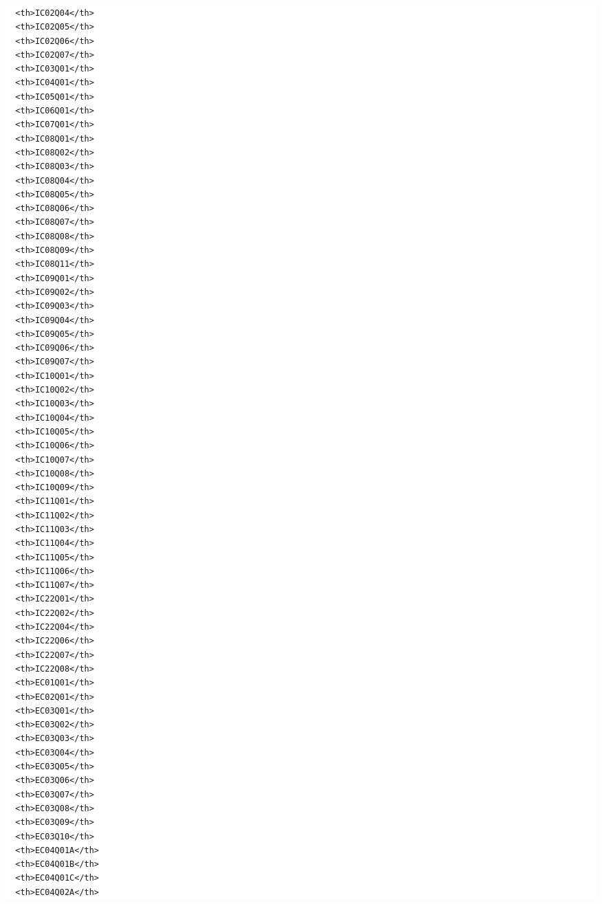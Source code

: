       <th>IC02Q04</th>
      <th>IC02Q05</th>
      <th>IC02Q06</th>
      <th>IC02Q07</th>
      <th>IC03Q01</th>
      <th>IC04Q01</th>
      <th>IC05Q01</th>
      <th>IC06Q01</th>
      <th>IC07Q01</th>
      <th>IC08Q01</th>
      <th>IC08Q02</th>
      <th>IC08Q03</th>
      <th>IC08Q04</th>
      <th>IC08Q05</th>
      <th>IC08Q06</th>
      <th>IC08Q07</th>
      <th>IC08Q08</th>
      <th>IC08Q09</th>
      <th>IC08Q11</th>
      <th>IC09Q01</th>
      <th>IC09Q02</th>
      <th>IC09Q03</th>
      <th>IC09Q04</th>
      <th>IC09Q05</th>
      <th>IC09Q06</th>
      <th>IC09Q07</th>
      <th>IC10Q01</th>
      <th>IC10Q02</th>
      <th>IC10Q03</th>
      <th>IC10Q04</th>
      <th>IC10Q05</th>
      <th>IC10Q06</th>
      <th>IC10Q07</th>
      <th>IC10Q08</th>
      <th>IC10Q09</th>
      <th>IC11Q01</th>
      <th>IC11Q02</th>
      <th>IC11Q03</th>
      <th>IC11Q04</th>
      <th>IC11Q05</th>
      <th>IC11Q06</th>
      <th>IC11Q07</th>
      <th>IC22Q01</th>
      <th>IC22Q02</th>
      <th>IC22Q04</th>
      <th>IC22Q06</th>
      <th>IC22Q07</th>
      <th>IC22Q08</th>
      <th>EC01Q01</th>
      <th>EC02Q01</th>
      <th>EC03Q01</th>
      <th>EC03Q02</th>
      <th>EC03Q03</th>
      <th>EC03Q04</th>
      <th>EC03Q05</th>
      <th>EC03Q06</th>
      <th>EC03Q07</th>
      <th>EC03Q08</th>
      <th>EC03Q09</th>
      <th>EC03Q10</th>
      <th>EC04Q01A</th>
      <th>EC04Q01B</th>
      <th>EC04Q01C</th>
      <th>EC04Q02A</th>